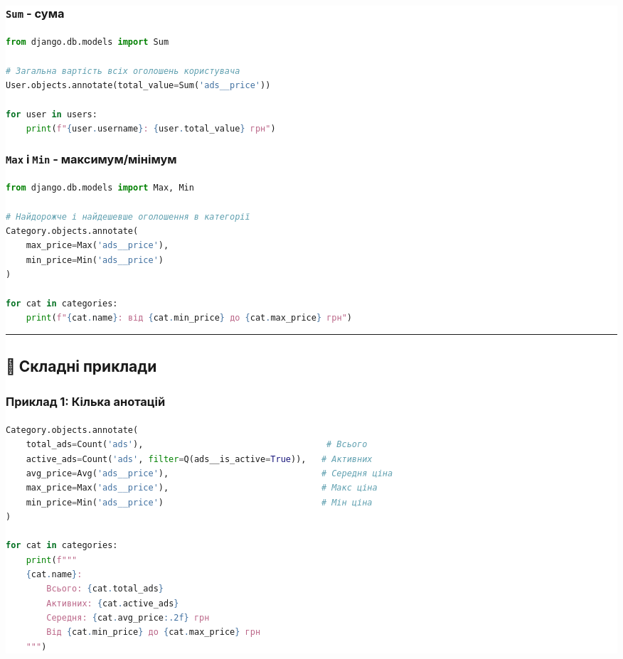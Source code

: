 ### `Sum` - сума

```python
from django.db.models import Sum

# Загальна вартість всіх оголошень користувача
User.objects.annotate(total_value=Sum('ads__price'))

for user in users:
    print(f"{user.username}: {user.total_value} грн")
```

### `Max` і `Min` - максимум/мінімум

```python
from django.db.models import Max, Min

# Найдорожче і найдешевше оголошення в категорії
Category.objects.annotate(
    max_price=Max('ads__price'),
    min_price=Min('ads__price')
)

for cat in categories:
    print(f"{cat.name}: від {cat.min_price} до {cat.max_price} грн")
```

---

## 🎨 Складні приклади

### Приклад 1: Кілька анотацій

```python
Category.objects.annotate(
    total_ads=Count('ads'),                                    # Всього
    active_ads=Count('ads', filter=Q(ads__is_active=True)),   # Активних
    avg_price=Avg('ads__price'),                              # Середня ціна
    max_price=Max('ads__price'),                              # Макс ціна
    min_price=Min('ads__price')                               # Мін ціна
)

for cat in categories:
    print(f"""
    {cat.name}:
        Всього: {cat.total_ads}
        Активних: {cat.active_ads}
        Середня: {cat.avg_price:.2f} грн
        Від {cat.min_price} до {cat.max_price} грн
    """)
```
